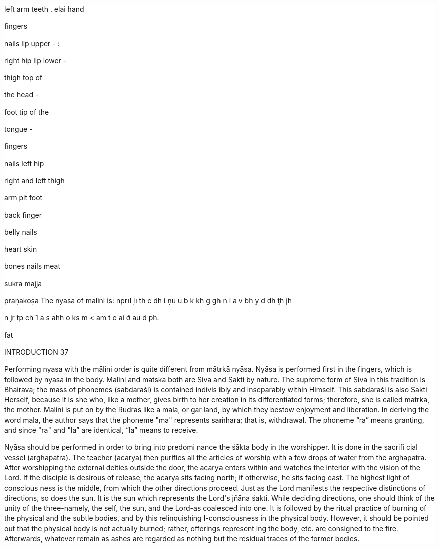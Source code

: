 left arm teeth . elai hand 

fingers 

nails lip upper - : 

right hip lip lower - 

thigh top of 

the head - 

foot tip of the 

tongue - 

fingers 

nails left hip 

right and left thigh 

arm pit foot 

back finger 

belly nails 

heart skin 

bones nails meat 

sukra majja 

prāṇakoṣa The nyasa of mālini is: nprīl ļī th c dh i ṇu ū b k kh g gh n i a v bh y d dh ţh jh 

n jr tp ch 1 a s ahh o ks m < am t e ai ở au d ph. 

fat 

INTRODUCTION 37 

Performing nyasa with the mālini order is quite different from mātrkā nyāsa. Nyāsa is performed first in the fingers, which is followed by nyāsa in the body. Mālini and mātskā both are Siva and Sakti by nature. The supreme form of Siva in this tradition is Bhairava; the mass of phonemes (sabdarāśi) is contained indivis ibly and inseparably within Himself. This sabdarāśi is also Sakti Herself, because it is she who, like a mother, gives birth to her creation in its differentiated forms; therefore, she is called mātrkā, the mother. Mālini is put on by the Rudras like a mala, or gar land, by which they bestow enjoyment and liberation. In deriving the word mala, the author says that the phoneme "ma" represents saṁhara; that is, withdrawal. The phoneme “ra” means granting, and since "ra" and "la” are identical, “la” means to receive. 

Nyāsa should be performed in order to bring into predomi nance the śākta body in the worshipper. It is done in the sacrifi cial vessel (arghapatra). The teacher (ācārya) then purifies all the articles of worship with a few drops of water from the arghapatra. After worshipping the external deities outside the door, the ācārya enters within and watches the interior with the vision of the Lord. If the disciple is desirous of release, the ācārya sits facing north; if otherwise, he sits facing east. The highest light of conscious ness is the middle, from which the other directions proceed. Just as the Lord manifests the respective distinctions of directions, so does the sun. It is the sun which represents the Lord's jñāna śakti. While deciding directions, one should think of the unity of the three-namely, the self, the sun, and the Lord-as coalesced into one. It is followed by the ritual practice of burning of the physical and the subtle bodies, and by this relinquishing I-consciousness in the physical body. However, it should be pointed out that the physical body is not actually burned; rather, offerings represent ing the body, etc. are consigned to the fire. Afterwards, whatever remain as ashes are regarded as nothing but the residual traces of the former bodies. 
